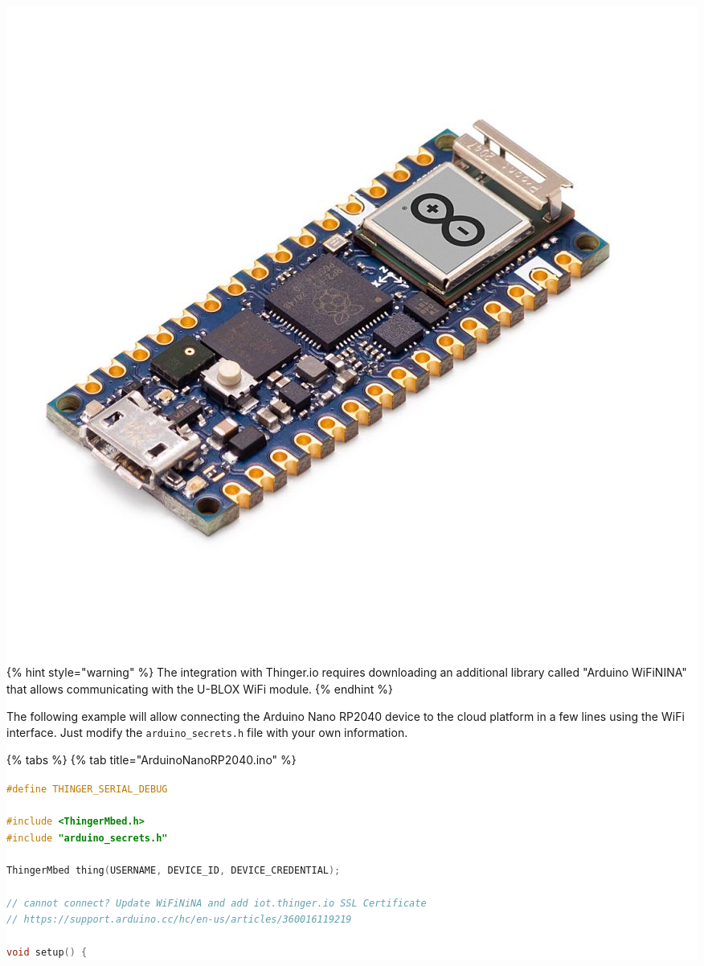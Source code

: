 ![Arduino Nano RP2040](<../.gitbook/assets/image (285).png>)

{% hint style="warning" %}
The integration with Thinger.io requires downloading an additional library called "Arduino WiFiNINA" that allows communicating with the U-BLOX WiFi module.
{% endhint %}

The following example will allow connecting the Arduino Nano RP2040 device to the cloud platform in a few lines using the WiFi interface. Just modify the `arduino_secrets.h` file with your own information.

{% tabs %}
{% tab title="ArduinoNanoRP2040.ino" %}
```cpp
#define THINGER_SERIAL_DEBUG

#include <ThingerMbed.h>
#include "arduino_secrets.h"

ThingerMbed thing(USERNAME, DEVICE_ID, DEVICE_CREDENTIAL);

// cannot connect? Update WiFiNiNA and add iot.thinger.io SSL Certificate
// https://support.arduino.cc/hc/en-us/articles/360016119219

void setup() {
```